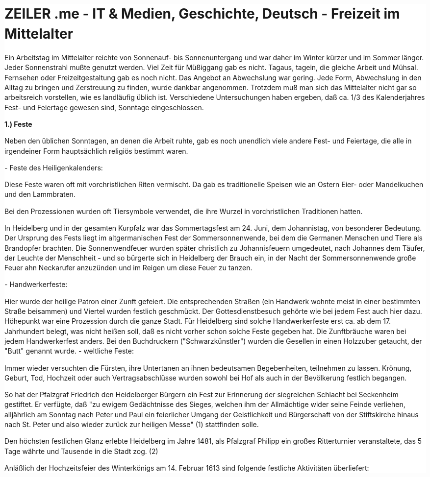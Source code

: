# ZEILER .me - IT & Medien, Geschichte, Deutsch - Freizeit im Mittelalter

Ein Arbeitstag im Mittelalter reichte von Sonnenauf- bis Sonnenuntergang und war daher im Winter kürzer und im Sommer länger. Jeder Sonnenstrahl mußte genutzt werden. Viel Zeit für Müßiggang gab es nicht. Tagaus, tag­ein, die gleiche Arbeit und Mühsal. Fernsehen oder Freizeitgestaltung gab es noch nicht. Das Angebot an Abwechslung war gering. Jede Form, Ab­wechslung in den Alltag zu bringen und Zerstreuung zu finden, wurde dankbar angenommen. Trotzdem muß man sich das Mittelalter nicht gar so arbeitsreich vorstellen, wie es landläufig üblich ist. Verschiedene Untersuchungen haben ergeben, daß ca. 1/3 des Kalenderjahres Fest- und Feiertage gewesen sind, Sonntage eingeschlossen.

**1.) Feste**

Neben den üblichen Sonntagen, an denen die Arbeit ruhte, gab es noch unendlich viele andere Fest- und Feiertage, die alle in irgendeiner Form hauptsächlich religiös bestimmt waren.

\- Feste des Heiligenkalenders:

Diese Feste waren oft mit vorchristlichen Riten vermischt. Da gab es traditionelle Speisen wie an Ostern Eier- oder Mandelkuchen und den Lammbraten.

Bei den Prozessionen wurden oft Tiersymbole verwendet, die ihre Wurzel in vorchristlichen Traditionen hatten.

In Heidelberg und in der gesamten Kurpfalz war das Sommertagsfest am 24. Juni, dem Johannistag, von besonderer Bedeutung. Der Ursprung des Fests liegt im altgermanischen Fest der Sommersonnenwende, bei dem die Germanen Menschen und Tiere als Brandopfer brachten. Die Sonnenwendfeuer wurden später christlich zu Johannisfeuern umgedeutet, nach Johannes dem Täufer, der Leuchte der Menschheit - und so bürgerte sich in Heidelberg der Brauch ein, in der Nacht der Sommersonnenwende große Feuer ahn Neckarufer anzuzünden und im Reigen um diese Feuer zu tanzen.

\- Handwerkerfeste:

Hier wurde der heilige Patron einer Zunft gefeiert. Die entsprechenden Straßen (ein Handwerk wohnte meist in einer bestimmten Straße beisammen) und Viertel wurden festlich geschmückt. Der Gottesdienstbesuch gehörte wie bei jedem Fest auch hier dazu. Höhepunkt war eine Prozession durch die ganze Stadt. Für Heidelberg sind solche Handwerkerfeste erst ca. ab dem 17. Jahrhundert belegt, was nicht heißen soll, daß es nicht vorher schon solche Feste gegeben hat. Die Zunftbräuche waren bei jedem Hand­werkerfest anders. Bei den Buchdruckern ("Schwarzkünstler") wurden die Gesellen in einen Holzzuber getaucht, der "Butt" genannt wurde. - weltliche Feste:

Immer wieder versuchten die Fürsten, ihre Untertanen an ihnen bedeutsa­men Begebenheiten, teilnehmen zu lassen. Krönung, Geburt, Tod, Hochzeit oder auch Vertragsabschlüsse wurden sowohl bei Hof als auch in der Bevölkerung festlich begangen.

So hat der Pfalzgraf Friedrich den Heidelberger Bürgern ein Fest zur Erinnerung der siegreichen Schlacht bei Seckenheim gestiftet. Er verfüg­te, daß "zu ewigem Gedächtnisse des Sieges, welchen ihm der Allmächtige wider seine Feinde verliehen, alljährlich am Sonntag nach Peter und Paul ein feierlicher Umgang der Geistlichkeit und Bürgerschaft von der Stiftskirche hinaus nach St. Peter und also wieder zurück zur heiligen Messe" (1) stattfinden solle.

Den höchsten festlichen Glanz erlebte Heidelberg im Jahre 1481, als Pfalzgraf Philipp ein großes Ritterturnier veranstaltete, das 5 Tage währte und Tausende in die Stadt zog. (2)

Anläßlich der Hochzeitsfeier des Winterkönigs am 14. Februar 1613 sind folgende festliche Aktivitäten überliefert:
